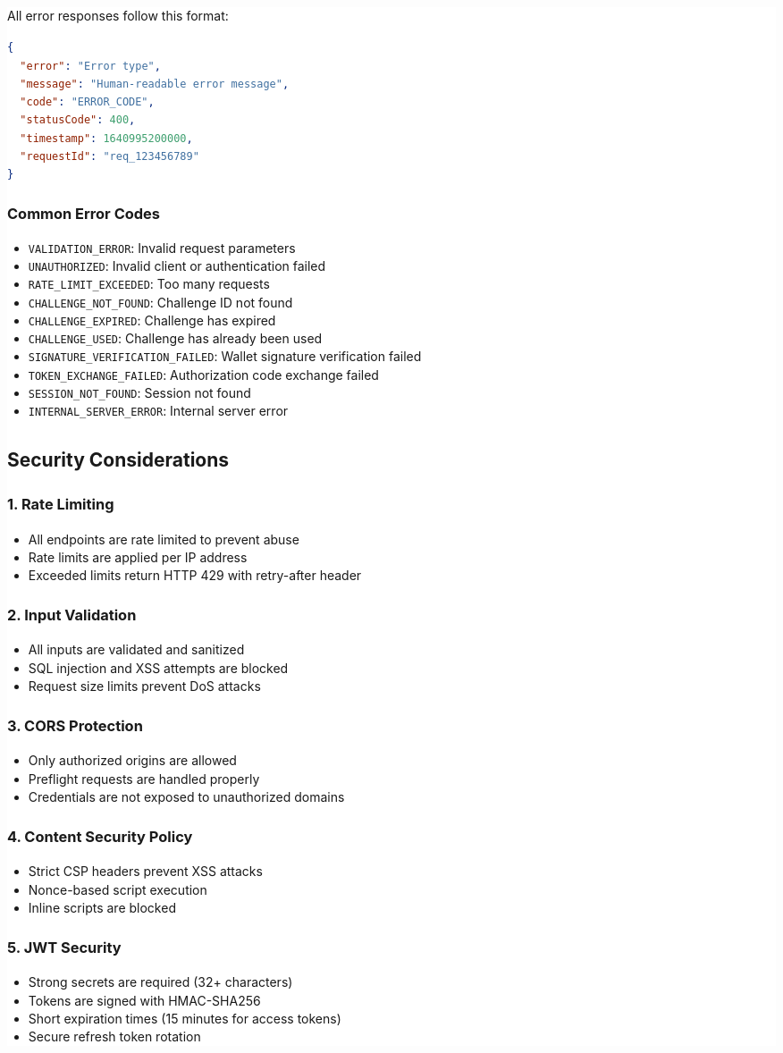 All error responses follow this format:

```json
{
  "error": "Error type",
  "message": "Human-readable error message",
  "code": "ERROR_CODE",
  "statusCode": 400,
  "timestamp": 1640995200000,
  "requestId": "req_123456789"
}
```

### Common Error Codes

- `VALIDATION_ERROR`: Invalid request parameters
- `UNAUTHORIZED`: Invalid client or authentication failed
- `RATE_LIMIT_EXCEEDED`: Too many requests
- `CHALLENGE_NOT_FOUND`: Challenge ID not found
- `CHALLENGE_EXPIRED`: Challenge has expired
- `CHALLENGE_USED`: Challenge has already been used
- `SIGNATURE_VERIFICATION_FAILED`: Wallet signature verification failed
- `TOKEN_EXCHANGE_FAILED`: Authorization code exchange failed
- `SESSION_NOT_FOUND`: Session not found
- `INTERNAL_SERVER_ERROR`: Internal server error

## Security Considerations

### 1. Rate Limiting
- All endpoints are rate limited to prevent abuse
- Rate limits are applied per IP address
- Exceeded limits return HTTP 429 with retry-after header

### 2. Input Validation
- All inputs are validated and sanitized
- SQL injection and XSS attempts are blocked
- Request size limits prevent DoS attacks

### 3. CORS Protection
- Only authorized origins are allowed
- Preflight requests are handled properly
- Credentials are not exposed to unauthorized domains

### 4. Content Security Policy
- Strict CSP headers prevent XSS attacks
- Nonce-based script execution
- Inline scripts are blocked

### 5. JWT Security
- Strong secrets are required (32+ characters)
- Tokens are signed with HMAC-SHA256
- Short expiration times (15 minutes for access tokens)
- Secure refresh token rotation

